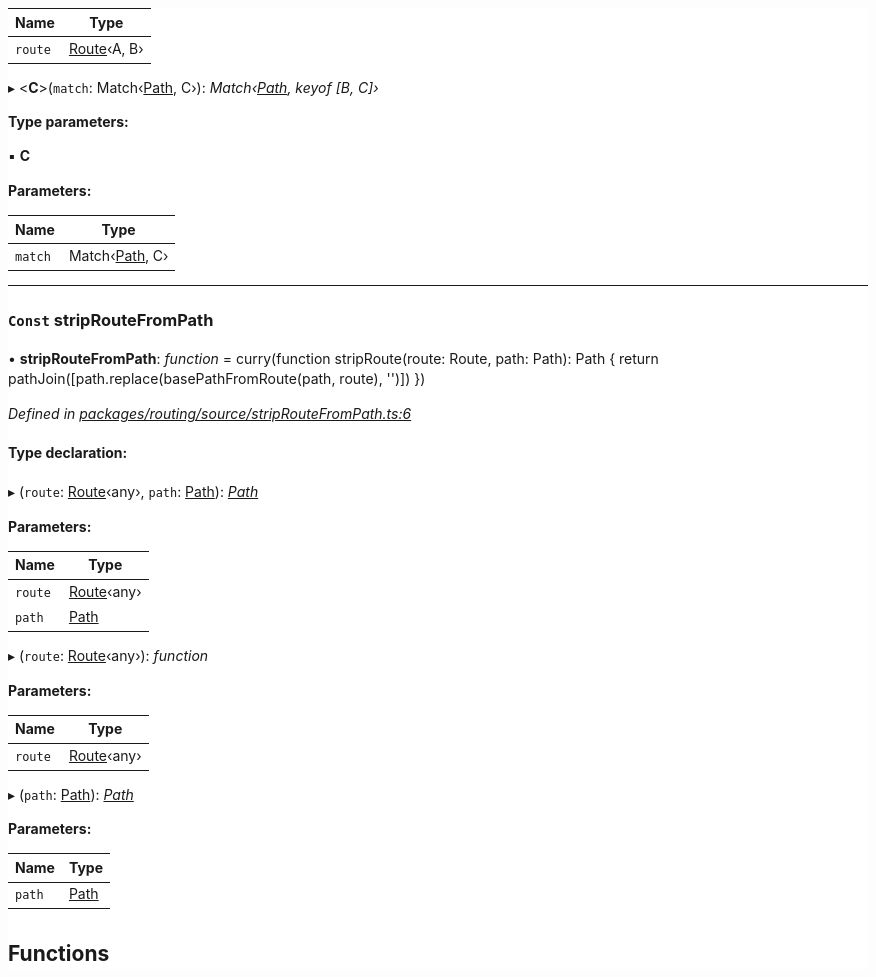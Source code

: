 Name | Type |
------ | ------ |
`route` | [Route](../interfaces/routing.route.md)‹A, B› |

▸ <**C**>(`match`: Match‹[Path](history.md#path), C›): *Match‹[Path](history.md#path), keyof [B, C]›*

**Type parameters:**

▪ **C**

**Parameters:**

Name | Type |
------ | ------ |
`match` | Match‹[Path](history.md#path), C› |

___

### `Const` stripRouteFromPath

• **stripRouteFromPath**: *function* = curry(function stripRoute(route: Route<any>, path: Path): Path {
  return pathJoin([path.replace(basePathFromRoute(path, route), '')])
})

*Defined in [packages/routing/source/stripRouteFromPath.ts:6](https://github.com/TylorS/typed-prelude/blob/cf24d7c0/packages/routing/source/stripRouteFromPath.ts#L6)*

#### Type declaration:

▸ (`route`: [Route](../interfaces/routing.route.md)‹any›, `path`: [Path](history.md#path)): *[Path](history.md#path)*

**Parameters:**

Name | Type |
------ | ------ |
`route` | [Route](../interfaces/routing.route.md)‹any› |
`path` | [Path](history.md#path) |

▸ (`route`: [Route](../interfaces/routing.route.md)‹any›): *function*

**Parameters:**

Name | Type |
------ | ------ |
`route` | [Route](../interfaces/routing.route.md)‹any› |

▸ (`path`: [Path](history.md#path)): *[Path](history.md#path)*

**Parameters:**

Name | Type |
------ | ------ |
`path` | [Path](history.md#path) |

## Functions
